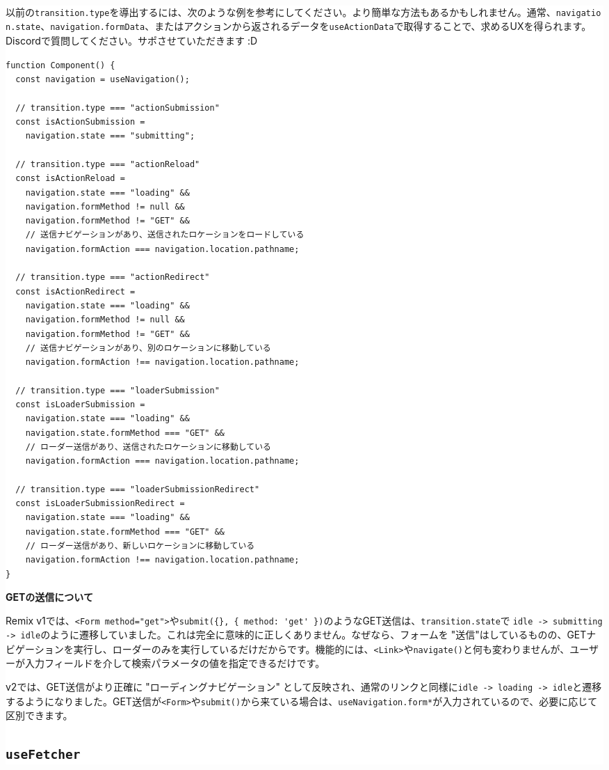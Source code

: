 以前の`transition.type`を導出するには、次のような例を参考にしてください。より簡単な方法もあるかもしれません。通常、`navigation.state`、`navigation.formData`、またはアクションから返されるデータを`useActionData`で取得することで、求めるUXを得られます。Discordで質問してください。サポさせていただきます :D

```tsx
function Component() {
  const navigation = useNavigation();

  // transition.type === "actionSubmission"
  const isActionSubmission =
    navigation.state === "submitting";

  // transition.type === "actionReload"
  const isActionReload =
    navigation.state === "loading" &&
    navigation.formMethod != null &&
    navigation.formMethod != "GET" &&
    // 送信ナビゲーションがあり、送信されたロケーションをロードしている
    navigation.formAction === navigation.location.pathname;

  // transition.type === "actionRedirect"
  const isActionRedirect =
    navigation.state === "loading" &&
    navigation.formMethod != null &&
    navigation.formMethod != "GET" &&
    // 送信ナビゲーションがあり、別のロケーションに移動している
    navigation.formAction !== navigation.location.pathname;

  // transition.type === "loaderSubmission"
  const isLoaderSubmission =
    navigation.state === "loading" &&
    navigation.state.formMethod === "GET" &&
    // ローダー送信があり、送信されたロケーションに移動している
    navigation.formAction === navigation.location.pathname;

  // transition.type === "loaderSubmissionRedirect"
  const isLoaderSubmissionRedirect =
    navigation.state === "loading" &&
    navigation.state.formMethod === "GET" &&
    // ローダー送信があり、新しいロケーションに移動している
    navigation.formAction !== navigation.location.pathname;
}
```

**GETの送信について**

Remix v1では、`<Form method="get">`や`submit({}, { method: 'get' })`のようなGET送信は、`transition.state`で `idle -> submitting -> idle`のように遷移していました。これは完全に意味的に正しくありません。なぜなら、フォームを "送信"はしているものの、GETナビゲーションを実行し、ローダーのみを実行しているだけだからです。機能的には、`<Link>`や`navigate()`と何も変わりませんが、ユーザーが入力フィールドを介して検索パラメータの値を指定できるだけです。

v2では、GET送信がより正確に "ローディングナビゲーション" として反映され、通常のリンクと同様に`idle -> loading -> idle`と遷移するようになりました。GET送信が`<Form>`や`submit()`から来ている場合は、`useNavigation.form*`が入力されているので、必要に応じて区別できます。

## `useFetcher`
